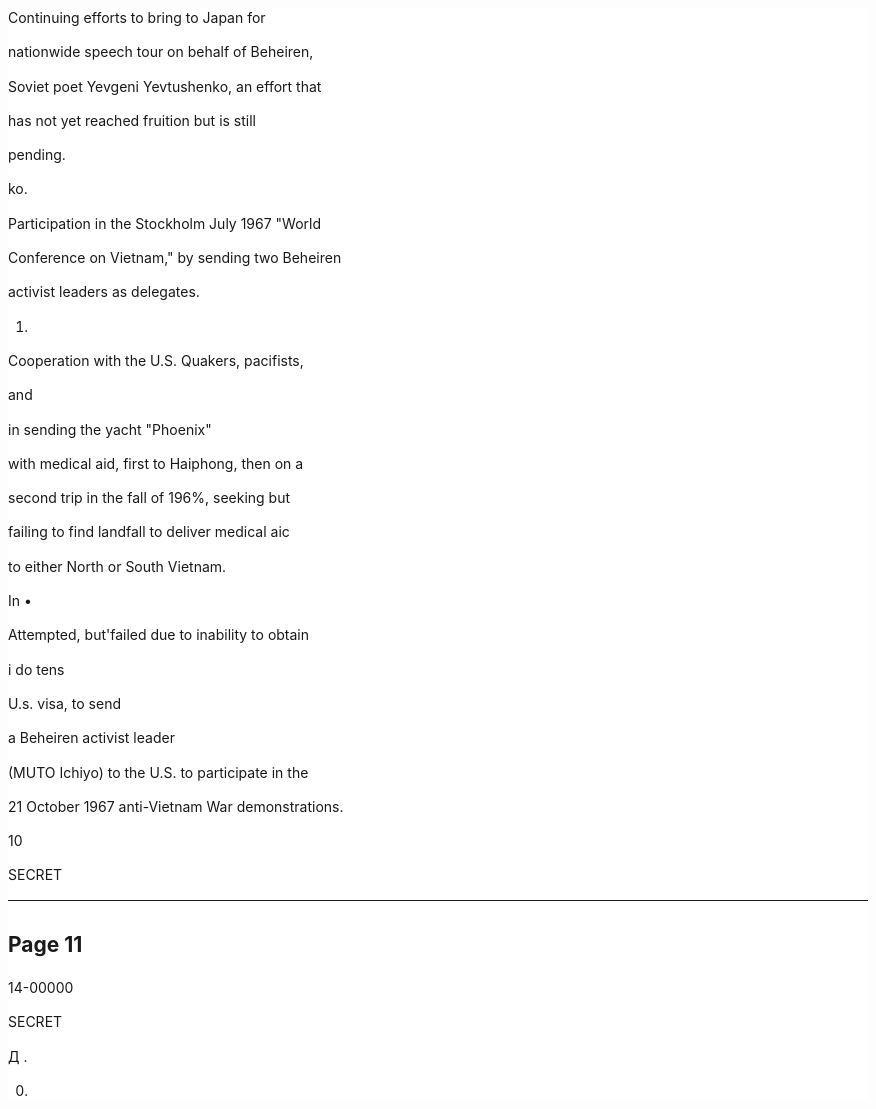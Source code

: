 Continuing efforts to bring to Japan for

nationwide speech tour on behalf of Beheiren,

Soviet poet Yevgeni Yevtushenko, an effort that

has not yet reached fruition but is still

pending.

ko.

Participation in the Stockholm July 1967 "World

Conference on Vietnam," by sending two Beheiren

activist leaders as delegates.

1.

Cooperation with the U.S. Quakers, pacifists,

and

in sending the yacht "Phoenix"

with medical aid, first to Haiphong, then on a

second trip in the fall of 196%, seeking but

failing to find landfall to deliver medical aic

to either North or South Vietnam.

In •

Attempted, but'failed due to inability to obtain

i do tens

U.s. visa, to send

a Beheiren activist leader

(MUTO Ichiyo) to the U.S. to participate in the

21 October 1967 anti-Vietnam War demonstrations.

10

SECRET

---

## Page 11

14-00000

SECRET

Д .

0.

